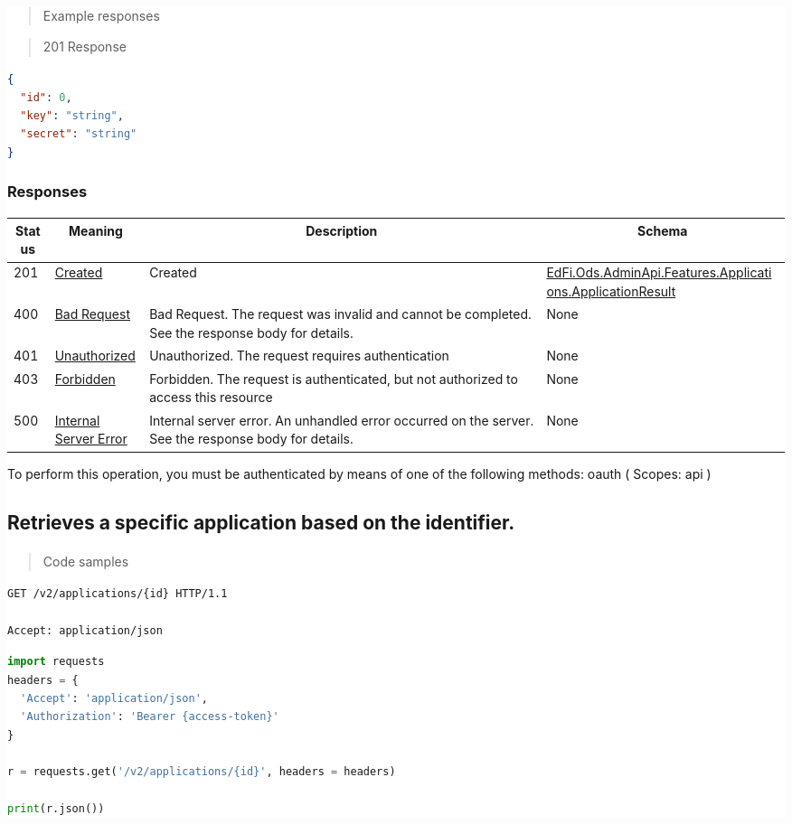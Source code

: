 > Example responses

> 201 Response

```json
{
  "id": 0,
  "key": "string",
  "secret": "string"
}
```

<h3 id="creates-application-based-on-the-supplied-values.-responses">Responses</h3>

|Status|Meaning|Description|Schema|
|---|---|---|---|
|201|[Created](https://tools.ietf.org/html/rfc7231#section-6.3.2)|Created|[EdFi.Ods.AdminApi.Features.Applications.ApplicationResult](#schemaedfi.ods.adminapi.features.applications.applicationresult)|
|400|[Bad Request](https://tools.ietf.org/html/rfc7231#section-6.5.1)|Bad Request. The request was invalid and cannot be completed. See the response body for details.|None|
|401|[Unauthorized](https://tools.ietf.org/html/rfc7235#section-3.1)|Unauthorized. The request requires authentication|None|
|403|[Forbidden](https://tools.ietf.org/html/rfc7231#section-6.5.3)|Forbidden. The request is authenticated, but not authorized to access this resource|None|
|500|[Internal Server Error](https://tools.ietf.org/html/rfc7231#section-6.6.1)|Internal server error. An unhandled error occurred on the server. See the response body for details.|None|

<aside class="warning">
To perform this operation, you must be authenticated by means of one of the following methods:
oauth ( Scopes: api )
</aside>

## Retrieves a specific application based on the identifier.

> Code samples

```http
GET /v2/applications/{id} HTTP/1.1

Accept: application/json

```

```python
import requests
headers = {
  'Accept': 'application/json',
  'Authorization': 'Bearer {access-token}'
}

r = requests.get('/v2/applications/{id}', headers = headers)

print(r.json())

```
